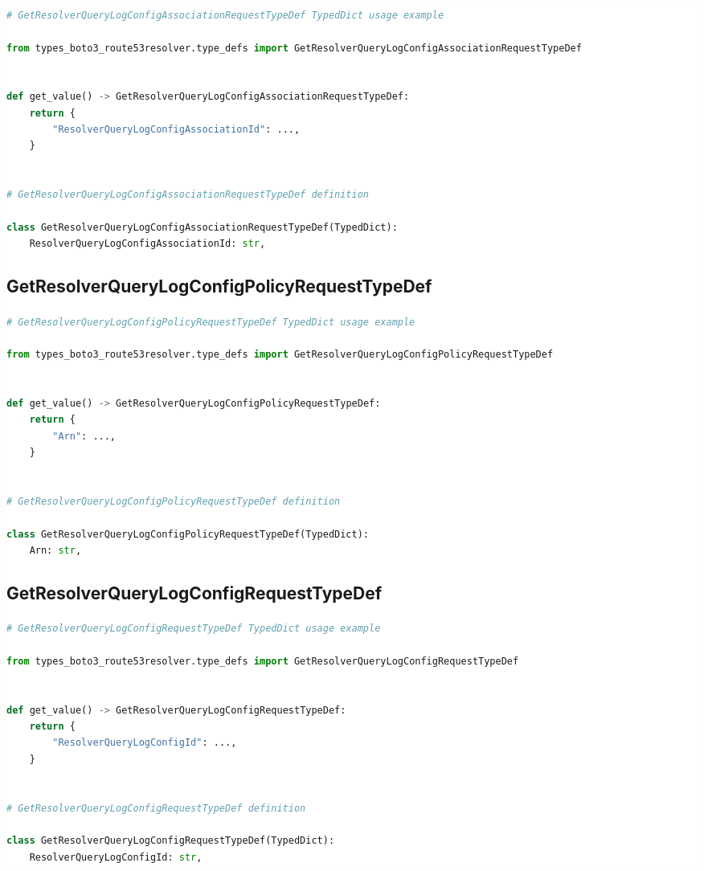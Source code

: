 ```python
# GetResolverQueryLogConfigAssociationRequestTypeDef TypedDict usage example

from types_boto3_route53resolver.type_defs import GetResolverQueryLogConfigAssociationRequestTypeDef


def get_value() -> GetResolverQueryLogConfigAssociationRequestTypeDef:
    return {
        "ResolverQueryLogConfigAssociationId": ...,
    }


# GetResolverQueryLogConfigAssociationRequestTypeDef definition

class GetResolverQueryLogConfigAssociationRequestTypeDef(TypedDict):
    ResolverQueryLogConfigAssociationId: str,
```


## GetResolverQueryLogConfigPolicyRequestTypeDef

```python
# GetResolverQueryLogConfigPolicyRequestTypeDef TypedDict usage example

from types_boto3_route53resolver.type_defs import GetResolverQueryLogConfigPolicyRequestTypeDef


def get_value() -> GetResolverQueryLogConfigPolicyRequestTypeDef:
    return {
        "Arn": ...,
    }


# GetResolverQueryLogConfigPolicyRequestTypeDef definition

class GetResolverQueryLogConfigPolicyRequestTypeDef(TypedDict):
    Arn: str,
```


## GetResolverQueryLogConfigRequestTypeDef

```python
# GetResolverQueryLogConfigRequestTypeDef TypedDict usage example

from types_boto3_route53resolver.type_defs import GetResolverQueryLogConfigRequestTypeDef


def get_value() -> GetResolverQueryLogConfigRequestTypeDef:
    return {
        "ResolverQueryLogConfigId": ...,
    }


# GetResolverQueryLogConfigRequestTypeDef definition

class GetResolverQueryLogConfigRequestTypeDef(TypedDict):
    ResolverQueryLogConfigId: str,
```
